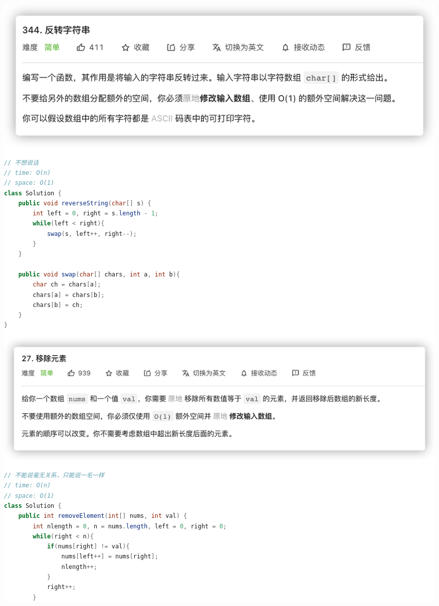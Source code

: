 ![image-20210605232558148](../.imgs/image-20210605232558148.png)

```java
// 不想说话
// time: O(n)
// space: O(1)
class Solution {
    public void reverseString(char[] s) {
        int left = 0, right = s.length - 1;
        while(left < right){
            swap(s, left++, right--);
        }
    }

    public void swap(char[] chars, int a, int b){
        char ch = chars[a];
        chars[a] = chars[b];
        chars[b] = ch;
    }
}
```

![image-20210605233849336](../.imgs/image-20210605233849336.png)

```java
// 不能说毫无关系，只能说一毛一样
// time: O(n)
// space: O(1)
class Solution {
    public int removeElement(int[] nums, int val) {
        int nlength = 0, n = nums.length, left = 0, right = 0;
        while(right < n){
            if(nums[right] != val){
                nums[left++] = nums[right];
                nlength++;
            }
            right++;
        }
```